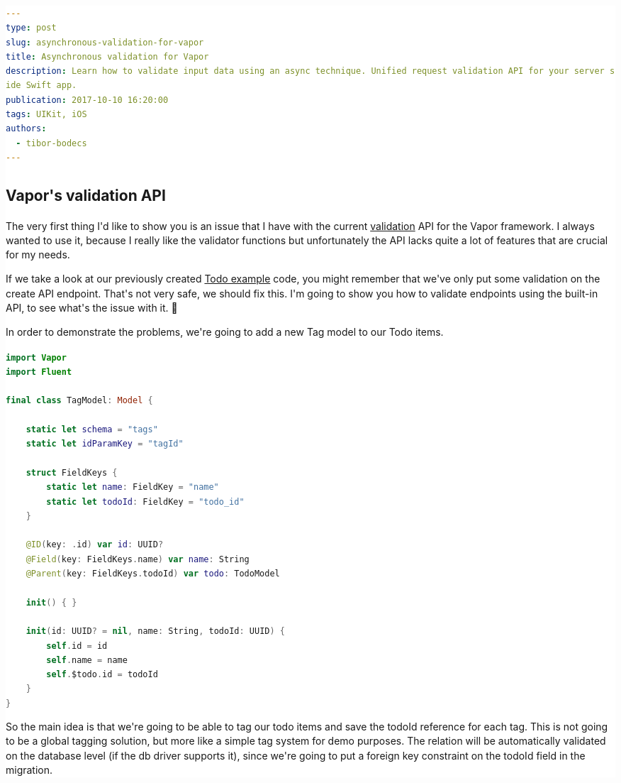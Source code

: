 ```yaml
---
type: post
slug: asynchronous-validation-for-vapor
title: Asynchronous validation for Vapor
description: Learn how to validate input data using an async technique. Unified request validation API for your server side Swift app.
publication: 2017-10-10 16:20:00
tags: UIKit, iOS
authors:
  - tibor-bodecs
---
```


## Vapor's validation API

The very first thing I'd like to show you is an issue that I have with the current [validation](https://docs.vapor.codes/4.0/validation/) API for the Vapor framework. I always wanted to use it, because I really like the validator functions but unfortunately the API lacks quite a lot of features that are crucial for my needs.

If we take a look at our previously created [Todo example](https://theswiftdev.com/declarative-unit-tests-for-vapor/) code, you might remember that we've only put some validation on the create API endpoint. That's not very safe, we should fix this. I'm going to show you how to validate endpoints using the built-in API, to see what's the issue with it. 🥲

In order to demonstrate the problems, we're going to add a new Tag model to our Todo items.

```swift
import Vapor
import Fluent

final class TagModel: Model {

    static let schema = "tags"
    static let idParamKey = "tagId"
   
    struct FieldKeys {
        static let name: FieldKey = "name"
        static let todoId: FieldKey = "todo_id"
    }
    
    @ID(key: .id) var id: UUID?
    @Field(key: FieldKeys.name) var name: String
    @Parent(key: FieldKeys.todoId) var todo: TodoModel
    
    init() { }
    
    init(id: UUID? = nil, name: String, todoId: UUID) {
        self.id = id
        self.name = name
        self.$todo.id = todoId
    }
}
```
So the main idea is that we're going to be able to tag our todo items and save the todoId reference for each tag. This is not going to be a global tagging solution, but more like a simple tag system for demo purposes. The relation will be automatically validated on the database level (if the db driver supports it), since we're going to put a foreign key constraint on the todoId field in the migration.
